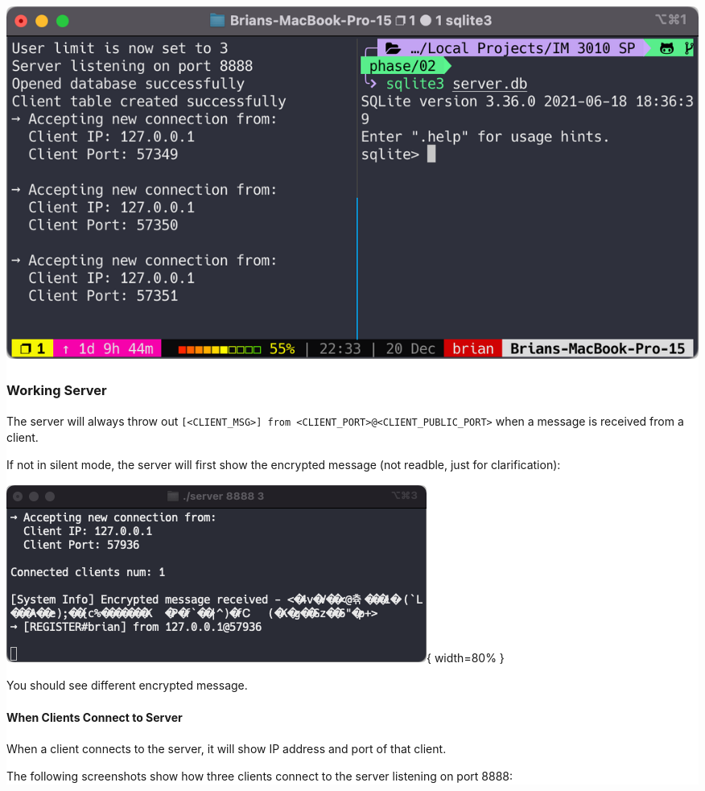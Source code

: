 ![Same concept as Phase 02's server](docs/img/2021-12-20-22-33-31.png)


### Working Server

The server will always throw out `[<CLIENT_MSG>] from <CLIENT_PORT>@<CLIENT_PUBLIC_PORT>` when a message is received from a client.

If not in silent mode, the server will first show the encrypted message (not readble, just for clarification):

![Server in default mode receiving [REGISTER#brian] from a client](docs/img/2022-01-18-02-05-33.png){ width=80% }

You should see different encrypted message.

#### When Clients Connect to Server

When a client connects to the server, it will show IP address and port of that client. 

The following screenshots show how three clients connect to the server listening on port 8888:


[^sql]: [How to install SQLite on macOS](https://flaviocopes.com/sqlite-how-to-install/)